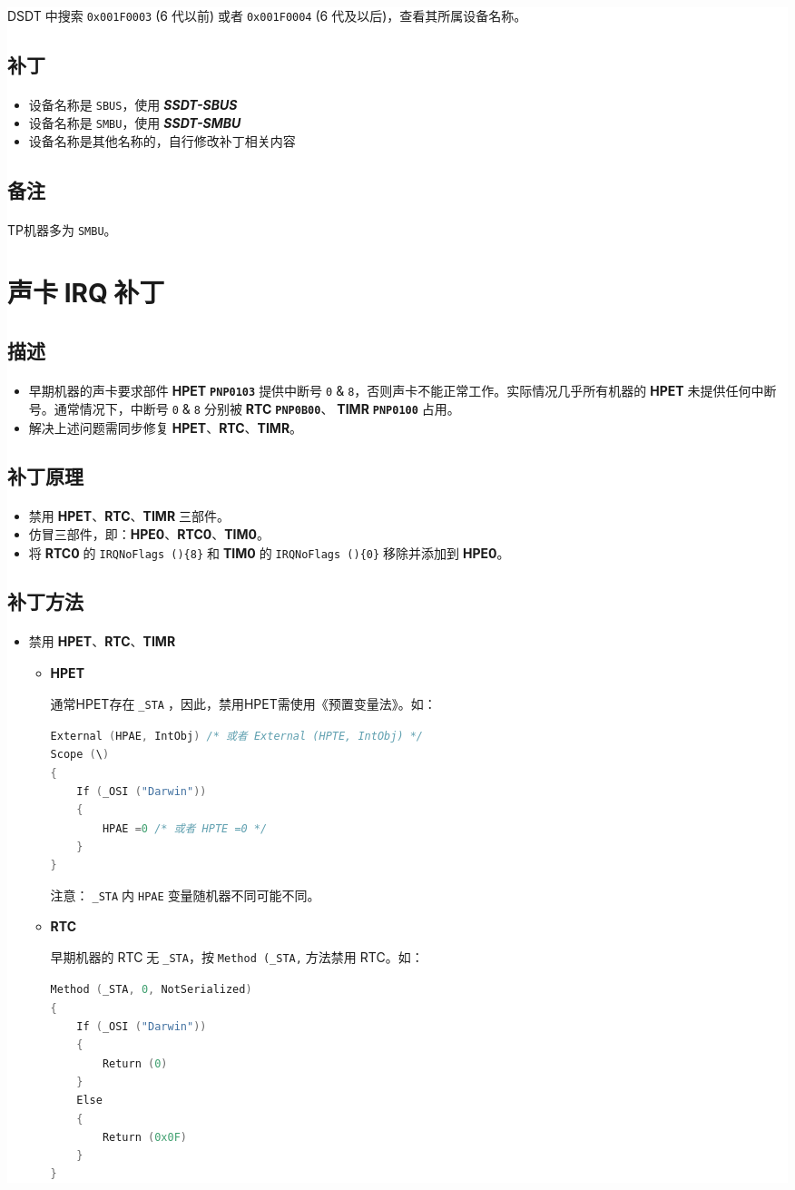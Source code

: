 DSDT 中搜索 `0x001F0003` (6 代以前) 或者 `0x001F0004` (6 代及以后)，查看其所属设备名称。

## 补丁

- 设备名称是 `SBUS`，使用 ***SSDT-SBUS***
- 设备名称是 `SMBU`，使用  ***SSDT-SMBU***
- 设备名称是其他名称的，自行修改补丁相关内容

## 备注

TP机器多为 `SMBU`。


# 声卡 IRQ 补丁

## 描述

- 早期机器的声卡要求部件 **HPET** **`PNP0103`** 提供中断号 `0` & `8`，否则声卡不能正常工作。实际情况几乎所有机器的 **HPET** 未提供任何中断号。通常情况下，中断号 `0` & `8` 分别被 **RTC** **`PNP0B00`**、 **TIMR** **`PNP0100`** 占用。
- 解决上述问题需同步修复 **HPET**、**RTC**、**TIMR**。

## 补丁原理

- 禁用 **HPET**、**RTC**、**TIMR** 三部件。
- 仿冒三部件，即：**HPE0**、**RTC0**、**TIM0**。
- 将 **RTC0** 的 `IRQNoFlags (){8}` 和 **TIM0** 的 `IRQNoFlags (){0}` 移除并添加到 **HPE0**。

## 补丁方法

- 禁用 **HPET**、**RTC**、**TIMR**
  - **HPET**
  
    通常HPET存在 `_STA` ，因此，禁用HPET需使用《预置变量法》。如：
  
    ```Swift
    External (HPAE, IntObj) /* 或者 External (HPTE, IntObj) */
    Scope (\)
    {
        If (_OSI ("Darwin"))
        {
            HPAE =0 /* 或者 HPTE =0 */
        }
    }
    ```
  
    注意： `_STA` 内 `HPAE` 变量随机器不同可能不同。
  
  - **RTC**  
  
    早期机器的 RTC 无 `_STA`，按 `Method (_STA,` 方法禁用 RTC。如：
  
    ```Swift
    Method (_STA, 0, NotSerialized)
    {
        If (_OSI ("Darwin"))
        {
            Return (0)
        }
        Else
        {
            Return (0x0F)
        }
    }
    ```
  